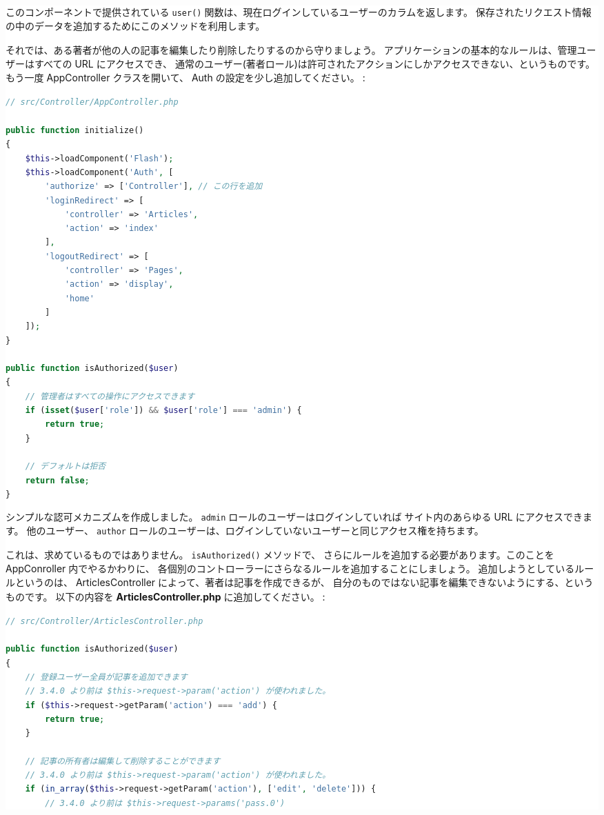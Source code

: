 このコンポーネントで提供されている `user()` 関数は、現在ログインしているユーザーのカラムを返します。
保存されたリクエスト情報の中のデータを追加するためにこのメソッドを利用します。

それでは、ある著者が他の人の記事を編集したり削除したりするのから守りましょう。
アプリケーションの基本的なルールは、管理ユーザーはすべての URL にアクセスでき、
通常のユーザー(著者ロール)は許可されたアクションにしかアクセスできない、というものです。
もう一度 AppController クラスを開いて、 Auth の設定を少し追加してください。 :

``` php
// src/Controller/AppController.php

public function initialize()
{
    $this->loadComponent('Flash');
    $this->loadComponent('Auth', [
        'authorize' => ['Controller'], // この行を追加
        'loginRedirect' => [
            'controller' => 'Articles',
            'action' => 'index'
        ],
        'logoutRedirect' => [
            'controller' => 'Pages',
            'action' => 'display',
            'home'
        ]
    ]);
}

public function isAuthorized($user)
{
    // 管理者はすべての操作にアクセスできます
    if (isset($user['role']) && $user['role'] === 'admin') {
        return true;
    }

    // デフォルトは拒否
    return false;
}
```

シンプルな認可メカニズムを作成しました。 `admin` ロールのユーザーはログインしていれば
サイト内のあらゆる URL にアクセスできます。
他のユーザー、 `author` ロールのユーザーは、ログインしていないユーザーと同じアクセス権を持ちます。

これは、求めているものではありません。 `isAuthorized()` メソッドで、
さらにルールを追加する必要があります。このことを AppConroller 内でやるかわりに、
各個別のコントローラーにさらなるルールを追加することにしましょう。
追加しようとしているルールというのは、 ArticlesController によって、著者は記事を作成できるが、
自分のものではない記事を編集できないようにする、というものです。
以下の内容を **ArticlesController.php** に追加してください。 :

``` php
// src/Controller/ArticlesController.php

public function isAuthorized($user)
{
    // 登録ユーザー全員が記事を追加できます
    // 3.4.0 より前は $this->request->param('action') が使われました。
    if ($this->request->getParam('action') === 'add') {
        return true;
    }

    // 記事の所有者は編集して削除することができます
    // 3.4.0 より前は $this->request->param('action') が使われました。
    if (in_array($this->request->getParam('action'), ['edit', 'delete'])) {
        // 3.4.0 より前は $this->request->params('pass.0')
```